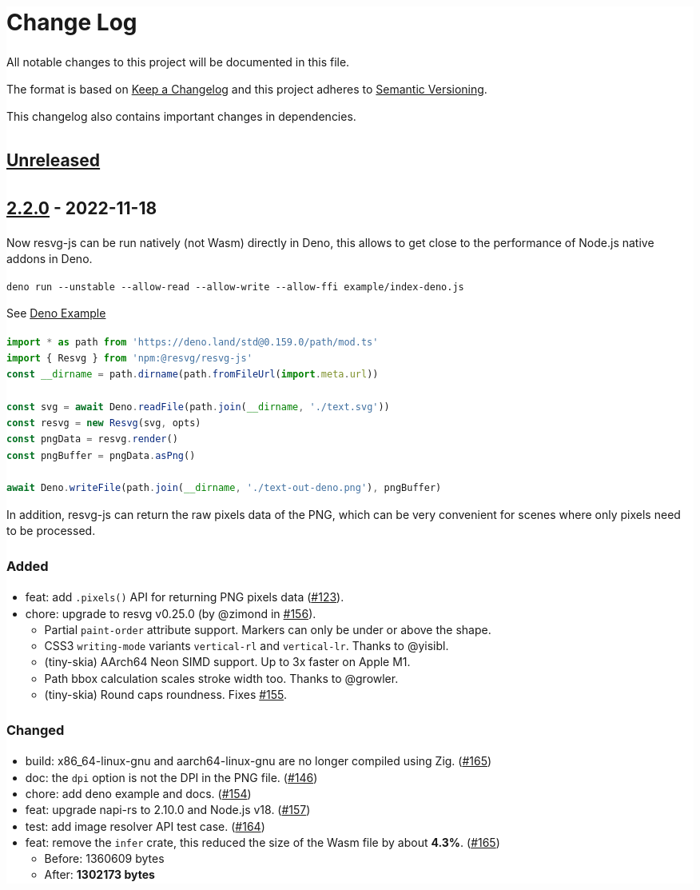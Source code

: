 # Change Log

All notable changes to this project will be documented in this file.

The format is based on [Keep a Changelog](http://keepachangelog.com/)
and this project adheres to [Semantic Versioning](http://semver.org/).

This changelog also contains important changes in dependencies.

## [Unreleased]

## [2.2.0] - 2022-11-18

Now resvg-js can be run natively (not Wasm) directly in Deno, this allows to get close to the performance of Node.js native addons in Deno.

```shell
deno run --unstable --allow-read --allow-write --allow-ffi example/index-deno.js
```

See [Deno Example](example/index-deno.js)

```js
import * as path from 'https://deno.land/std@0.159.0/path/mod.ts'
import { Resvg } from 'npm:@resvg/resvg-js'
const __dirname = path.dirname(path.fromFileUrl(import.meta.url))

const svg = await Deno.readFile(path.join(__dirname, './text.svg'))
const resvg = new Resvg(svg, opts)
const pngData = resvg.render()
const pngBuffer = pngData.asPng()

await Deno.writeFile(path.join(__dirname, './text-out-deno.png'), pngBuffer)
```

In addition, resvg-js can return the raw pixels data of the PNG, which can be very convenient for scenes where only pixels need to be processed.

### Added

- feat: add `.pixels()` API for returning PNG pixels data ([#123](https://github.com/yisibl/resvg-js/pull/123)).
- chore: upgrade to resvg v0.25.0 (by @zimond in [#156](https://github.com/yisibl/resvg-js/pull/156)).
  - Partial `paint-order` attribute support. Markers can only be under or above the shape.
  - CSS3 `writing-mode` variants `vertical-rl` and `vertical-lr`. Thanks to @yisibl.
  - (tiny-skia) AArch64 Neon SIMD support. Up to 3x faster on Apple M1.
  - Path bbox calculation scales stroke width too. Thanks to @growler.
  - (tiny-skia) Round caps roundness. Fixes [#155](https://github.com/yisibl/resvg-js/issues/155).

### Changed

- build: x86_64-linux-gnu and aarch64-linux-gnu are no longer compiled using Zig. ([#165](https://github.com/yisibl/resvg-js/pull/125))
- doc: the `dpi` option is not the DPI in the PNG file. ([#146](https://github.com/yisibl/resvg-js/pull/146))
- chore: add deno example and docs. ([#154](https://github.com/yisibl/resvg-js/pull/154))
- feat: upgrade napi-rs to 2.10.0 and Node.js v18. ([#157](https://github.com/yisibl/resvg-js/pull/157))
- test: add image resolver API test case. ([#164](https://github.com/yisibl/resvg-js/pull/164))
- feat: remove the `infer` crate, this reduced the size of the Wasm file by about **4.3%**. ([#165](https://github.com/yisibl/resvg-js/pull/165))
  - Before: 1360609 bytes
  - After: **1302173 bytes**

[unreleased]: https://github.com/yisibl/resvg-js/compare/v2.2.0...HEAD
[2.2.0]: https://github.com/yisibl/resvg-js/compare/v2.1.0...v2.2.0
[2.1.0]: https://github.com/yisibl/resvg-js/compare/v2.0.1...v2.1.0
[2.0.1]: https://github.com/yisibl/resvg-js/compare/v2.0.0...v2.0.1
[2.0.0]: https://github.com/yisibl/resvg-js/compare/v2.0.0-beta.0...v2.0.0
[2.0.0-beta.0]: https://github.com/yisibl/resvg-js/compare/v2.0.0-alpha.6...v2.0.0-beta.0
[2.0.0-alpha.6]: https://github.com/yisibl/resvg-js/compare/v2.0.0-alpha.5...v2.0.0-alpha.6
[2.0.0-alpha.5]: https://github.com/yisibl/resvg-js/compare/v2.0.0-alpha.4...v2.0.0-alpha.5
[2.0.0-alpha.4]: https://github.com/yisibl/resvg-js/compare/v2.0.0-alpha.3...v2.0.0-alpha.4
[2.0.0-alpha.3]: https://github.com/yisibl/resvg-js/compare/v2.0.0-alpha.2...v2.0.0-alpha.3
[2.0.0-alpha.2]: https://github.com/yisibl/resvg-js/compare/v2.0.0-alpha.1...v2.0.0-alpha.2
[2.0.0-alpha.1]: https://github.com/yisibl/resvg-js/compare/v2.0.0-alpha.0...v2.0.0-alpha.1
[2.0.0-alpha.0]: https://github.com/yisibl/resvg-js/compare/v1.4.0...v2.0.0-alpha.0
[1.4.0]: https://github.com/yisibl/resvg-js/compare/v1.3.0...v1.4.0
[1.3.0]: https://github.com/yisibl/resvg-js/compare/v1.2.0...v1.3.0
[1.2.0]: https://github.com/yisibl/resvg-js/compare/v1.1.0...v1.2.0
[1.1.0]: https://github.com/yisibl/resvg-js/compare/v1.0.4...v1.1.0
[1.0.4]: https://github.com/yisibl/resvg-js/compare/v1.0.3...v1.0.4
[1.0.3]: https://github.com/yisibl/resvg-js/compare/v1.0.2...v1.0.3
[1.0.2]: https://github.com/yisibl/resvg-js/compare/v1.0.1...v1.0.2
[1.0.1]: https://github.com/yisibl/resvg-js/compare/v1.0.0...v1.0.1
[1.0.0]: https://github.com/yisibl/resvg-js/releases/tag/v1.0.0